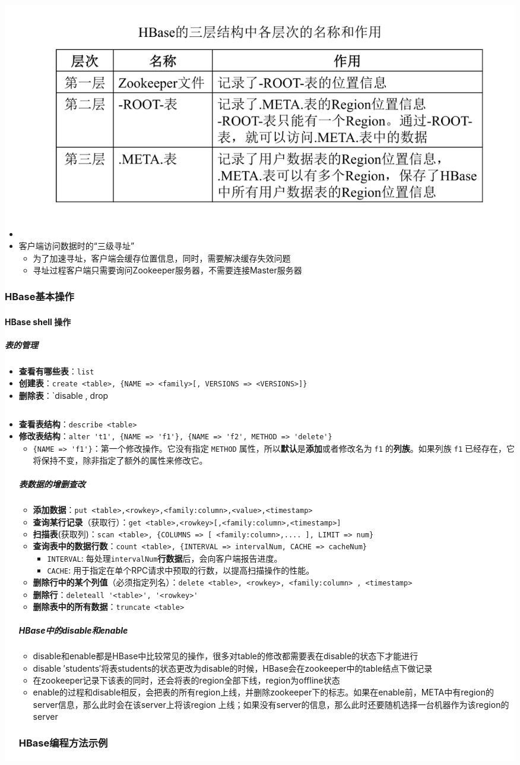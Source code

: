 - ![](../../img/Pasted%20image%2020240620194403.png)
- 客户端访问数据时的“三级寻址”
	- 为了加速寻址，客户端会缓存位置信息，同时，需要解决缓存失效问题
	- 寻址过程客户端只需要询问Zookeeper服务器，不需要连接Master服务器

### HBase基本操作
#### HBase shell 操作
##### 表的管理
- **查看有哪些表**：`list`
- **创建表**：`create <table>, {NAME => <family>[, VERSIONS => <VERSIONS>]}`
- **删除表**：`disable <table>, drop <table>
- **查看表结构**：`describe <table>`
- **修改表结构**：`alter 't1', {NAME => 'f1'}, {NAME => 'f2', METHOD => 'delete'}`
	- `{NAME => 'f1'}`：第一个修改操作。它没有指定 `METHOD` 属性，所以**默认**是**添加**或者修改名为 `f1` 的**列族**。如果列族 `f1` 已经存在，它将保持不变，除非指定了额外的属性来修改它。
##### 表数据的增删查改
- **添加数据**：`put <table>,<rowkey>,<family:column>,<value>,<timestamp>`
- **查询某行记录**（获取行）：`get <table>,<rowkey>[,<family:column>,<timestamp>]`
- **扫描表**(获取列)：`scan <table>, {COLUMNS => [ <family:column>,.... ], LIMIT => num}`
- **查询表中的数据行数**：`count <table>, {INTERVAL => intervalNum, CACHE => cacheNum}`
	- `INTERVAL`: 每处理`intervalNum`**行数据**后，会向客户端报告进度。
	- `CACHE`: 用于指定在单个RPC请求中预取的行数，以提高扫描操作的性能。
- **删除行中的某个列值**（必须指定列名）：`delete <table>, <rowkey>, <family:column> , <timestamp>`
- **删除行**：`deleteall '<table>', '<rowkey>'`
- **删除表中的所有数据**：`truncate <table>`

##### HBase中的disable和enable
- disable和enable都是HBase中比较常见的操作，很多对table的修改都需要表在disable的状态下才能进行
- disable ′students′将表students的状态更改为disable的时候，HBase会在zookeeper中的table结点下做记录
- 在zookeeper记录下该表的同时，还会将表的region全部下线，region为offline状态
- enable的过程和disable相反，会把表的所有region上线，并删除zookeeper下的标志。如果在enable前，META中有region的server信息，那么此时会在该server上将该region 上线；如果没有server的信息，那么此时还要随机选择一台机器作为该region的server
### HBase编程方法示例